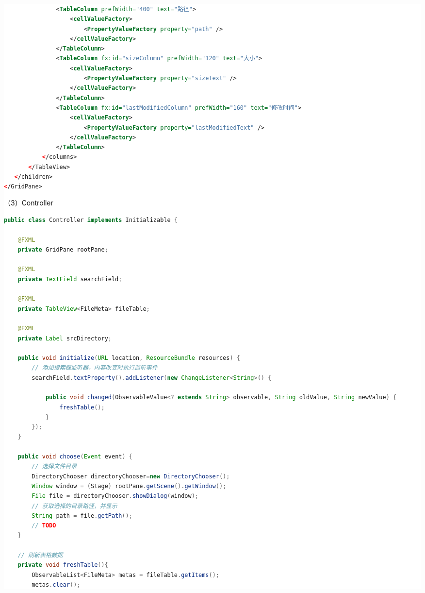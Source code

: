 ```xml
               <TableColumn prefWidth="400" text="路径">
                   <cellValueFactory>
                       <PropertyValueFactory property="path" />
                   </cellValueFactory>
               </TableColumn>
               <TableColumn fx:id="sizeColumn" prefWidth="120" text="大小">
                   <cellValueFactory>
                       <PropertyValueFactory property="sizeText" />
                   </cellValueFactory>
               </TableColumn>
               <TableColumn fx:id="lastModifiedColumn" prefWidth="160" text="修改时间">
                   <cellValueFactory>
                       <PropertyValueFactory property="lastModifiedText" />
                   </cellValueFactory>
               </TableColumn>
           </columns>
       </TableView>
   </children>
</GridPane>

```

（3）Controller

```java
public class Controller implements Initializable {

    @FXML
    private GridPane rootPane;

    @FXML
    private TextField searchField;

    @FXML
    private TableView<FileMeta> fileTable;

    @FXML
    private Label srcDirectory;

    public void initialize(URL location, ResourceBundle resources) {
        // 添加搜索框监听器，内容改变时执行监听事件
        searchField.textProperty().addListener(new ChangeListener<String>() {

            public void changed(ObservableValue<? extends String> observable, String oldValue, String newValue) {
                freshTable();
            }
        });
    }

    public void choose(Event event) {
        // 选择文件目录
        DirectoryChooser directoryChooser=new DirectoryChooser();
        Window window = (Stage) rootPane.getScene().getWindow();
        File file = directoryChooser.showDialog(window);
        // 获取选择的目录路径，并显示
        String path = file.getPath();
        // TODO
    }

    // 刷新表格数据
    private void freshTable(){
        ObservableList<FileMeta> metas = fileTable.getItems();
        metas.clear();
```